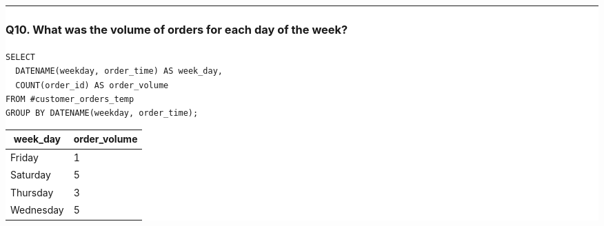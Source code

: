 
---
### Q10. What was the volume of orders for each day of the week?
```TSQL
SELECT 
  DATENAME(weekday, order_time) AS week_day,
  COUNT(order_id) AS order_volume
FROM #customer_orders_temp
GROUP BY DATENAME(weekday, order_time);
```
| week_day  | order_volume  |
|-----------|---------------|
| Friday    | 1             |
| Saturday  | 5             |
| Thursday  | 3             |
| Wednesday | 5             |

